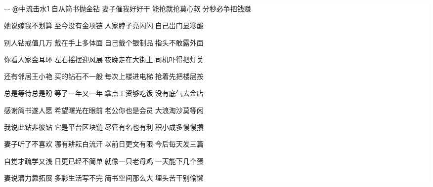  --
 @中流击水1
 自从简书抛金钻
妻子催我好好干
能抢就抢莫心软
分秒必争把钱赚

她说嫁我不划算
至今没有金项链
人家脖子亮闪闪
自己岀门显寒酸

别人钻戒值几万
戴在手上多体面
自己戴个银制品
指头不敢露外面

你看人家金耳环
左右摇摆迎风展
夜晚走在大街上
司机吓得把灯关

还有邻居王小艳
买的钻石不一般
毎次上楼进电梯
抢着先把楼层按

总是等待总是盼
等了一年又一年
拿点工资够吃饭
没有底气去金店

感谢简书遂人愿
希望曙光在眼前
老公你也是会员
大浪淘沙莫等闲

我说此钻非彼钻
它是平台区块链
尽管有名也有利
积小成多慢慢攒

妻子听了不喜欢
哪有耕耘白流汗
以前日更文有限
今后每天发三篇

自觉才疏学又浅
日更已经不简单
就像一只老母鸡
一天能下几个蛋

妻说潜力靠拓展
多彩生活写不完
简书空间那么大
埋头苦干别偷懒
